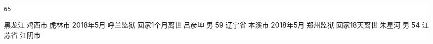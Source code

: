     65
   </td>
   <td>
    黑龙江
   </td>
   <td>
    鸡西市
   </td>
   <td>
    虎林市
   </td>
   <td>
    2018年5月
   </td>
   <td>
    呼兰监狱
   </td>
   <td>
    回家1个月离世
   </td>
  </tr>
  <tr>
   <td>
    吕彦坤
   </td>
   <td>
    男
   </td>
   <td>
    59
   </td>
   <td>
    辽宁省
   </td>
   <td>
    本溪市
   </td>
   <td>
   </td>
   <td>
    2018年5月
   </td>
   <td>
    郑州监狱
   </td>
   <td>
    回家18天离世
   </td>
  </tr>
  <tr>
   <td>
    朱星河
   </td>
   <td>
    男
   </td>
   <td>
    54
   </td>
   <td>
    江苏省
   </td>
   <td>
    江阴市